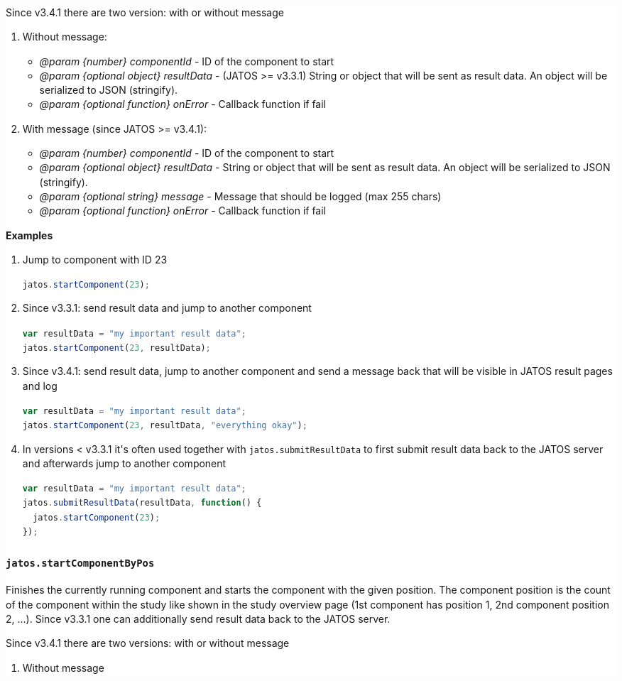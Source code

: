 Since v3.4.1 there are two version: with or without message

1. Without message:
	 * _@param {number} componentId_ - ID of the component to start
   * _@param {optional object} resultData_ - (JATOS >= v3.3.1) String or object that will be sent as result data. An object will be serialized to JSON (stringify). 
   * _@param {optional function} onError_ - Callback function if fail

1. With message (since JATOS >= v3.4.1):
	 * _@param {number} componentId_ - ID of the component to start
	 * _@param {optional object} resultData_ - String or object that will be sent as result data. An object will be serialized to JSON (stringify). 
	 * _@param {optional string} message_ - Message that should be logged (max 255 chars)
	 * _@param {optional function} onError_ - Callback function if fail

**Examples**

1. Jump to component with ID 23

   ```javascript
   jatos.startComponent(23);
   ```

1. Since v3.3.1: send result data and jump to another component

   ```javascript
   var resultData = "my important result data";
   jatos.startComponent(23, resultData);
   ```

1. Since v3.4.1: send result data, jump to another component and send a message back that will be visible in JATOS result pages and log 

   ```javascript
   var resultData = "my important result data";
   jatos.startComponent(23, resultData, "everything okay");
   ```

1. In versions < v3.3.1 it's often used together with `jatos.submitResultData` to first submit result data back to the JATOS server and afterwards jump to another component

   ```javascript
   var resultData = "my important result data";
   jatos.submitResultData(resultData, function() {
     jatos.startComponent(23);
   });
   ```


### `jatos.startComponentByPos`

Finishes the currently running component and starts the component with the given position. The component position is the count of the component within the study like shown in the study overview page (1st component has position 1, 2nd component position 2, ...). Since v3.3.1 one can additionally send result data back to the JATOS server.

Since v3.4.1 there are two versions: with or without message

1. Without message

